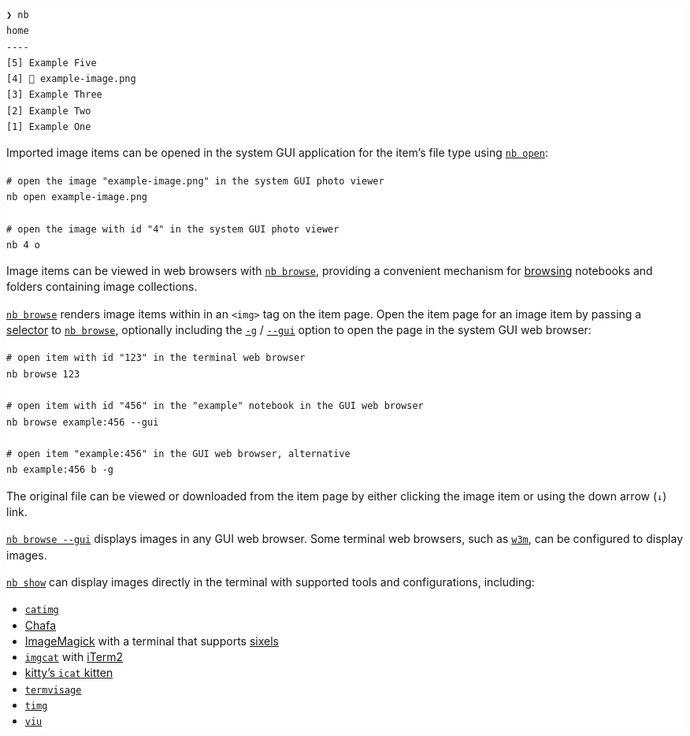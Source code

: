 
```
❯ nb
home
----
[5] Example Five
[4] 🌄 example-image.png
[3] Example Three
[2] Example Two
[1] Example One

```
 Imported image items can be opened in the system GUI application for the item’s file type using [`nb open`](#open):

 
```
# open the image "example-image.png" in the system GUI photo viewer
nb open example-image.png

# open the image with id "4" in the system GUI photo viewer
nb 4 o

```
 Image items can be viewed in web browsers with [`nb browse`](#browse), providing a convenient mechanism for [browsing](#-browsing) notebooks and folders containing image collections.

 [`nb browse`](#browse) renders image items within in an `<img>` tag on the item page. Open the item page for an image item by passing a [selector](#-selectors) to [`nb browse`](#browse), optionally including the [`-g`](#browse) / [`--gui`](#browse) option to open the page in the system GUI web browser:

 
```
# open item with id "123" in the terminal web browser
nb browse 123

# open item with id "456" in the "example" notebook in the GUI web browser
nb browse example:456 --gui

# open item "example:456" in the GUI web browser, alternative
nb example:456 b -g

```
 The original file can be viewed or downloaded from the item page by either clicking the image item or using the down arrow (`↓`) link.

 [`nb browse --gui`](#browse---gui) displays images in any GUI web browser. Some terminal web browsers, such as [`w3m`](http://w3m.sourceforge.net/), can be configured to display images.

 [`nb show`](#show) can display images directly in the terminal with supported tools and configurations, including:

 * [`catimg`](https://github.com/posva/catimg)
* [Chafa](https://github.com/hpjansson/chafa)
* [ImageMagick](https://imagemagick.org/) with a terminal that supports [sixels](https://en.wikipedia.org/wiki/Sixel)
* [`imgcat`](https://www.iterm2.com/documentation-images.html) with [iTerm2](https://www.iterm2.com/)
* [kitty’s `icat` kitten](https://sw.kovidgoyal.net/kitty/kittens/icat.html)
* [`termvisage`](https://github.com/AnonymouX47/termvisage)
* [`timg`](https://github.com/hzeller/timg)
* [`viu`](https://github.com/atanunq/viu)
